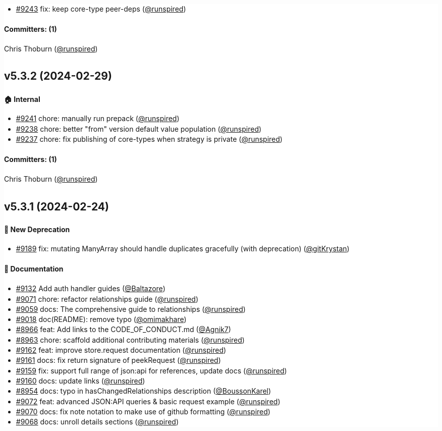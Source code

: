 * [#9243](https://github.com/emberjs/data/pull/9243) fix: keep core-type peer-deps ([@runspired](https://github.com/runspired))

#### Committers: (1)

Chris Thoburn ([@runspired](https://github.com/runspired))

## v5.3.2 (2024-02-29)

#### :house: Internal

* [#9241](https://github.com/emberjs/data/pull/9241) chore: manually run prepack ([@runspired](https://github.com/runspired))
* [#9238](https://github.com/emberjs/data/pull/9238) chore: better "from" version default value population ([@runspired](https://github.com/runspired))
* [#9237](https://github.com/emberjs/data/pull/9237) chore: fix publishing of core-types when strategy is private ([@runspired](https://github.com/runspired))

#### Committers: (1)

Chris Thoburn ([@runspired](https://github.com/runspired))

## v5.3.1 (2024-02-24)

#### :evergreen_tree: New Deprecation

* [#9189](https://github.com/emberjs/data/pull/9189) fix: mutating ManyArray should handle duplicates gracefully (with deprecation) ([@gitKrystan](https://github.com/gitKrystan))

#### :memo: Documentation

* [#9132](https://github.com/emberjs/data/pull/9132) Add auth handler guides ([@Baltazore](https://github.com/Baltazore))
* [#9071](https://github.com/emberjs/data/pull/9071) chore: refactor relationships guide ([@runspired](https://github.com/runspired))
* [#9059](https://github.com/emberjs/data/pull/9059) docs: The comprehensive guide to relationships ([@runspired](https://github.com/runspired))
* [#9018](https://github.com/emberjs/data/pull/9018) doc(README): remove typo ([@omimakhare](https://github.com/omimakhare))
* [#8966](https://github.com/emberjs/data/pull/8966) feat: Add links to the CODE_OF_CONDUCT.md ([@Agnik7](https://github.com/Agnik7))
* [#8963](https://github.com/emberjs/data/pull/8963) chore: scaffold additional contributing materials ([@runspired](https://github.com/runspired))
* [#9162](https://github.com/emberjs/data/pull/9162) feat: improve store.request documentation ([@runspired](https://github.com/runspired))
* [#9161](https://github.com/emberjs/data/pull/9161) docs: fix return signature of peekRequest ([@runspired](https://github.com/runspired))
* [#9159](https://github.com/emberjs/data/pull/9159) fix: support full range of json:api for references, update docs ([@runspired](https://github.com/runspired))
* [#9160](https://github.com/emberjs/data/pull/9160) docs: update links ([@runspired](https://github.com/runspired))
* [#8954](https://github.com/emberjs/data/pull/8954) docs: typo in hasChangedRelationships description ([@BoussonKarel](https://github.com/BoussonKarel))
* [#9072](https://github.com/emberjs/data/pull/9072) feat: advanced JSON:API queries & basic request example ([@runspired](https://github.com/runspired))
* [#9070](https://github.com/emberjs/data/pull/9070) docs: fix note notation to make use of github formatting ([@runspired](https://github.com/runspired))
* [#9068](https://github.com/emberjs/data/pull/9068) docs: unroll details sections ([@runspired](https://github.com/runspired))
